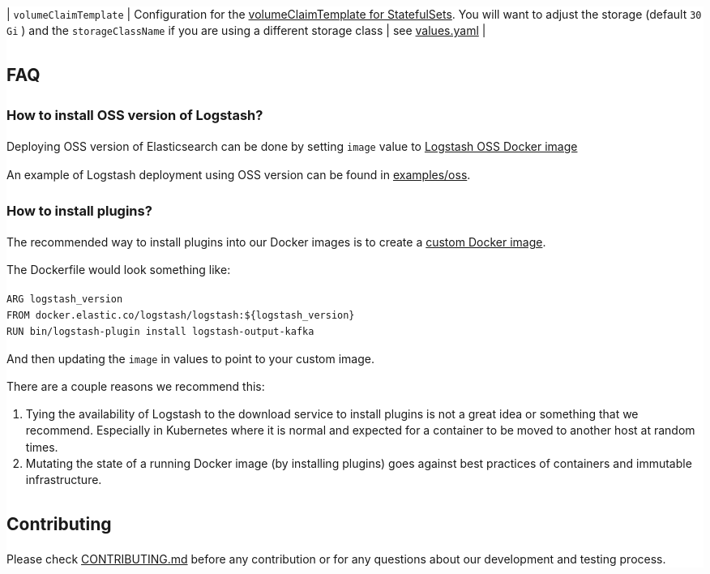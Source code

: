 | `volumeClaimTemplate`     | Configuration for the [volumeClaimTemplate for StatefulSets][]. You will want to adjust the storage (default `30Gi` ) and the `storageClassName` if you are using a different storage class                                          | see [values.yaml][]                   |


## FAQ

### How to install OSS version of Logstash?

Deploying OSS version of Elasticsearch can be done by setting `image` value to
[Logstash OSS Docker image][]

An example of Logstash deployment using OSS version can be found in
[examples/oss][].

### How to install plugins?

The recommended way to install plugins into our Docker images is to create a
[custom Docker image][].

The Dockerfile would look something like:

```
ARG logstash_version
FROM docker.elastic.co/logstash/logstash:${logstash_version}
RUN bin/logstash-plugin install logstash-output-kafka
```

And then updating the `image` in values to point to your custom image.

There are a couple reasons we recommend this:

1. Tying the availability of Logstash to the download service to install plugins
is not a great idea or something that we recommend. Especially in Kubernetes
where it is normal and expected for a container to be moved to another host at
random times.
2. Mutating the state of a running Docker image (by installing plugins) goes
against best practices of containers and immutable infrastructure.


## Contributing

Please check [CONTRIBUTING.md][] before any contribution or for any questions
about our development and testing process.

[7.11]: https://github.com/elastic/helm-charts/releases
[BREAKING_CHANGES.md]: https://github.com/elastic/helm-charts/blob/master/BREAKING_CHANGES.md
[CHANGELOG.md]: https://github.com/elastic/helm-charts/blob/master/CHANGELOG.md
[CONTRIBUTING.md]: https://github.com/elastic/helm-charts/blob/master/CONTRIBUTING.md
[alternate scheduler]: https://kubernetes.io/docs/tasks/administer-cluster/configure-multiple-schedulers/#specify-schedulers-for-pods
[annotations]: https://kubernetes.io/docs/concepts/overview/working-with-objects/annotations/
[anti-affinity]: https://kubernetes.io/docs/concepts/configuration/assign-pod-node/#affinity-and-anti-affinity
[deploys statefulsets serially]: https://kubernetes.io/docs/concepts/workloads/controllers/statefulset/#pod-management-policies
[custom docker image]: https://www.elastic.co/guide/en/logstash/7.11/docker-config.html#_custom_images
[environment variables]: https://kubernetes.io/docs/tasks/inject-data-application/define-environment-variable-container/#using-environment-variables-inside-of-your-config
[environment from variables]: https://kubernetes.io/docs/tasks/configure-pod-container/configure-pod-configmap/#configure-all-key-value-pairs-in-a-configmap-as-container-environment-variables
[examples]: https://github.com/elastic/helm-charts/tree/7.11/logstash/examples
[examples/oss]: https://github.com/elastic/helm-charts/tree/7.11/logstash/examples/oss
[helm]: https://helm.sh
[hostAliases]: https://kubernetes.io/docs/concepts/services-networking/add-entries-to-pod-etc-hosts-with-host-aliases/
[http input plugin]: https://www.elastic.co/guide/en/logstash/current/plugins-inputs-http.html
[imagePullPolicy]: https://kubernetes.io/docs/concepts/containers/images/#updating-images
[imagePullSecrets]: https://kubernetes.io/docs/tasks/configure-pod-container/pull-image-private-registry/#create-a-pod-that-uses-your-secret
[ingress]: https://kubernetes.io/docs/concepts/services-networking/ingress/
[kubernetes secrets]: https://kubernetes.io/docs/concepts/configuration/secret/
[labels]: https://kubernetes.io/docs/concepts/overview/working-with-objects/labels/
[logstash docker image]: https://www.elastic.co/guide/en/logstash/7.11/docker.html
[logstash oss docker image]: https://www.docker.elastic.co/r/logstash/logstash-oss
[maxUnavailable]: https://kubernetes.io/docs/tasks/run-application/configure-pdb/#specifying-a-poddisruptionbudget
[node affinity settings]: https://kubernetes.io/docs/concepts/configuration/assign-pod-node/#node-affinity-beta-feature
[nodeSelector]: https://kubernetes.io/docs/concepts/configuration/assign-pod-node/#nodeselector
[note]: https://www.elastic.co/guide/en/logstash/7.11/docker-config.html#docker-env-config
[priorityClass]: https://kubernetes.io/docs/concepts/configuration/pod-priority-preemption/#priorityclass
[probe]: https://kubernetes.io/docs/tasks/configure-pod-container/configure-liveness-readiness-probes/
[resources]: https://kubernetes.io/docs/concepts/configuration/manage-compute-resources-container/
[updateStrategy]: https://kubernetes.io/docs/concepts/workloads/controllers/statefulset/
[securityContext]: https://kubernetes.io/docs/tasks/configure-pod-container/security-context/#set-the-security-context-for-a-pod
[service]: https://kubernetes.io/docs/concepts/services-networking/service/
[supported configurations]: https://github.com/elastic/helm-charts/tree/7.11/README.md#supported-configurations
[terminationGracePeriod]: https://kubernetes.io/docs/concepts/workloads/pods/pod/#termination-of-pods
[tolerations]: https://kubernetes.io/docs/concepts/configuration/taint-and-toleration/
[values.yaml]: https://github.com/elastic/helm-charts/tree/7.11/logstash/values.yaml
[volumeClaimTemplate for statefulsets]: https://kubernetes.io/docs/concepts/workloads/controllers/statefulset/#stable-storage

